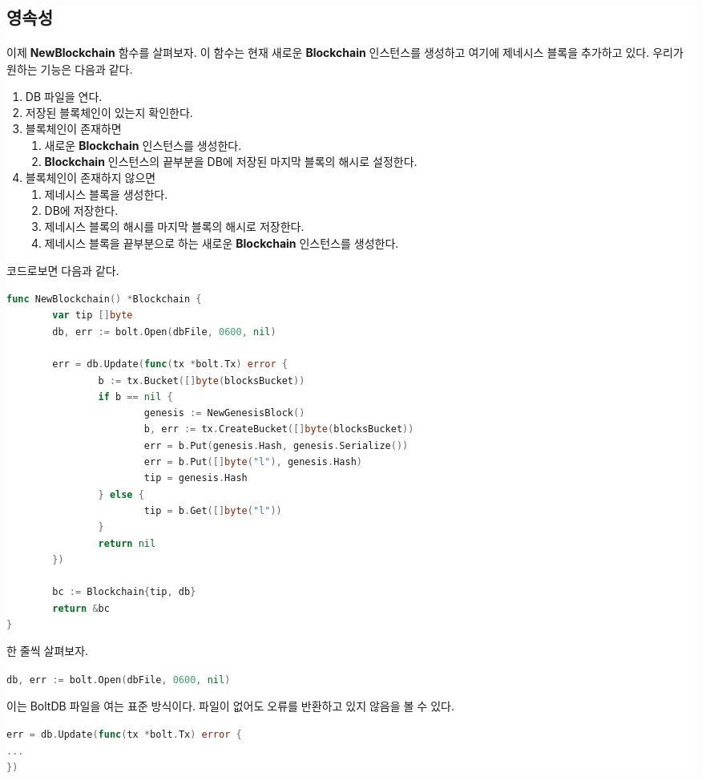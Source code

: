 ## 영속성

이제 **NewBlockchain** 함수를 살펴보자. 이 함수는 현재 새로운 **Blockchain** 인스턴스를 생성하고 여기에 제네시스 블록을 추가하고 있다. 우리가 원하는 기능은 다음과 같다.

1. DB 파일을 연다.
2. 저장된 블록체인이 있는지 확인한다.
3. 블록체인이 존재하면
    1. 새로운 **Blockchain** 인스턴스를 생성한다.
    2. **Blockchain** 인스턴스의 끝부분을 DB에 저장된 마지막 블록의 해시로 설정한다.
4. 블록체인이 존재하지 않으면
    1. 제네시스 블록을 생성한다.
    2. DB에 저장한다.
    3. 제네시스 블록의 해시를 마지막 블록의 해시로 저장한다.
    4. 제네시스 블록을 끝부분으로 하는 새로운 **Blockchain** 인스턴스를 생성한다.

코드로보면 다음과 같다.

```go
func NewBlockchain() *Blockchain {
        var tip []byte
        db, err := bolt.Open(dbFile, 0600, nil)

        err = db.Update(func(tx *bolt.Tx) error {
                b := tx.Bucket([]byte(blocksBucket))
                if b == nil {
                        genesis := NewGenesisBlock()
                        b, err := tx.CreateBucket([]byte(blocksBucket))
                        err = b.Put(genesis.Hash, genesis.Serialize())
                        err = b.Put([]byte("l"), genesis.Hash)
                        tip = genesis.Hash
                } else {
                        tip = b.Get([]byte("l"))
                }
                return nil
        })

        bc := Blockchain{tip, db}
        return &bc
}
```

한 줄씩 살펴보자.

```go
db, err := bolt.Open(dbFile, 0600, nil)
```

이는 BoltDB 파일을 여는 표준 방식이다. 파일이 없어도 오류를 반환하고 있지 않음을 볼 수 있다.

```go
err = db.Update(func(tx *bolt.Tx) error {
...
})
```
